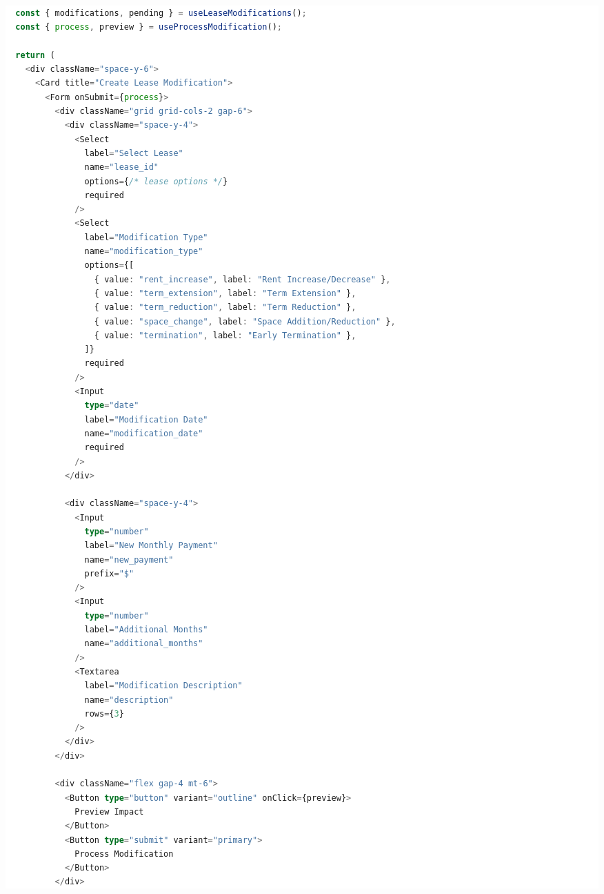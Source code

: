 ```typescript
  const { modifications, pending } = useLeaseModifications();
  const { process, preview } = useProcessModification();

  return (
    <div className="space-y-6">
      <Card title="Create Lease Modification">
        <Form onSubmit={process}>
          <div className="grid grid-cols-2 gap-6">
            <div className="space-y-4">
              <Select
                label="Select Lease"
                name="lease_id"
                options={/* lease options */}
                required
              />
              <Select
                label="Modification Type"
                name="modification_type"
                options={[
                  { value: "rent_increase", label: "Rent Increase/Decrease" },
                  { value: "term_extension", label: "Term Extension" },
                  { value: "term_reduction", label: "Term Reduction" },
                  { value: "space_change", label: "Space Addition/Reduction" },
                  { value: "termination", label: "Early Termination" },
                ]}
                required
              />
              <Input
                type="date"
                label="Modification Date"
                name="modification_date"
                required
              />
            </div>

            <div className="space-y-4">
              <Input
                type="number"
                label="New Monthly Payment"
                name="new_payment"
                prefix="$"
              />
              <Input
                type="number"
                label="Additional Months"
                name="additional_months"
              />
              <Textarea
                label="Modification Description"
                name="description"
                rows={3}
              />
            </div>
          </div>

          <div className="flex gap-4 mt-6">
            <Button type="button" variant="outline" onClick={preview}>
              Preview Impact
            </Button>
            <Button type="submit" variant="primary">
              Process Modification
            </Button>
          </div>
```